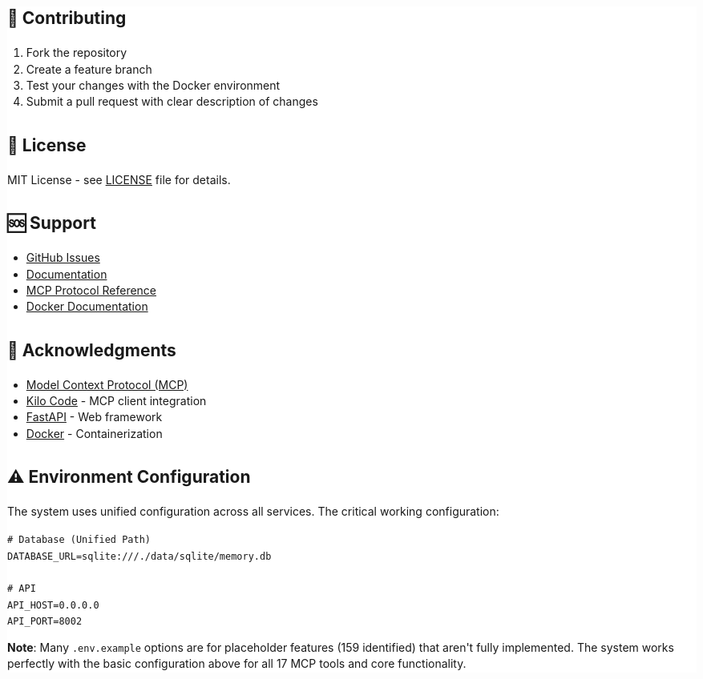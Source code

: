 ## 🤝 Contributing

1. Fork the repository
2. Create a feature branch
3. Test your changes with the Docker environment
4. Submit a pull request with clear description of changes

## 📄 License

MIT License - see [LICENSE](LICENSE) file for details.

## 🆘 Support

- [GitHub Issues](https://github.com/VoiceLessQ/multi-context-memory/issues)
- [Documentation](./docs/)
- [MCP Protocol Reference](https://modelcontextprotocol.io/)
- [Docker Documentation](https://docs.docker.com/)

## 🙏 Acknowledgments

- [Model Context Protocol (MCP)](https://modelcontextprotocol.io/)
- [Kilo Code](https://kilo-code.com/) - MCP client integration
- [FastAPI](https://fastapi.tiangolo.com/) - Web framework
- [Docker](https://docker.com/) - Containerization

## ⚠️ Environment Configuration

The system uses unified configuration across all services. The critical working configuration:

```env
# Database (Unified Path)
DATABASE_URL=sqlite:///./data/sqlite/memory.db

# API
API_HOST=0.0.0.0
API_PORT=8002
```

**Note**: Many `.env.example` options are for placeholder features (159 identified) that aren't fully implemented. The system works perfectly with the basic configuration above for all 17 MCP tools and core functionality.
